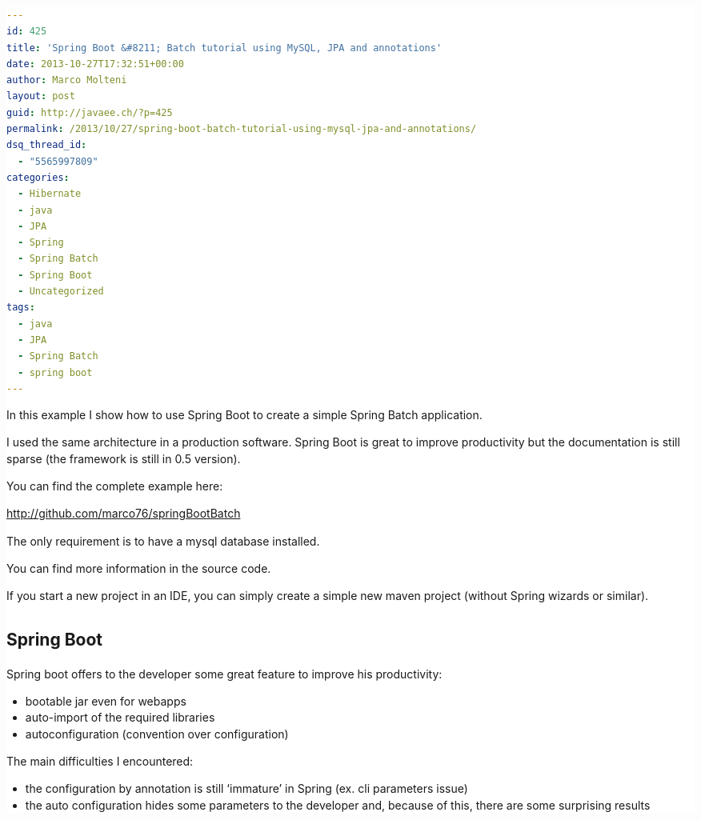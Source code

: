 ```yaml
---
id: 425
title: 'Spring Boot &#8211; Batch tutorial using MySQL, JPA and annotations'
date: 2013-10-27T17:32:51+00:00
author: Marco Molteni
layout: post
guid: http://javaee.ch/?p=425
permalink: /2013/10/27/spring-boot-batch-tutorial-using-mysql-jpa-and-annotations/
dsq_thread_id:
  - "5565997809"
categories:
  - Hibernate
  - java
  - JPA
  - Spring
  - Spring Batch
  - Spring Boot
  - Uncategorized
tags:
  - java
  - JPA
  - Spring Batch
  - spring boot
---
```

In this example I show how to use Spring Boot to create a simple Spring Batch application.
  
I used the same architecture in a production software. Spring Boot is great to improve productivity but the documentation is still sparse (the framework is still in 0.5 version).

You can find the complete example here:
  
<http://github.com/marco76/springBootBatch>

The only requirement is to have a mysql database installed.
  
You can find more information in the source code.

If you start a new project in an IDE, you can simply create a simple new maven project (without Spring wizards or similar).

## Spring Boot

Spring boot offers to the developer some great feature to improve his productivity:

  * bootable jar even for webapps
  * auto-import of the required libraries
  * autoconfiguration (convention over configuration)

The main difficulties I encountered:

  * the configuration by annotation is still &#8216;immature&#8217; in Spring (ex. cli parameters issue)
  * the auto configuration hides some parameters to the developer and, because of this, there are some surprising results
